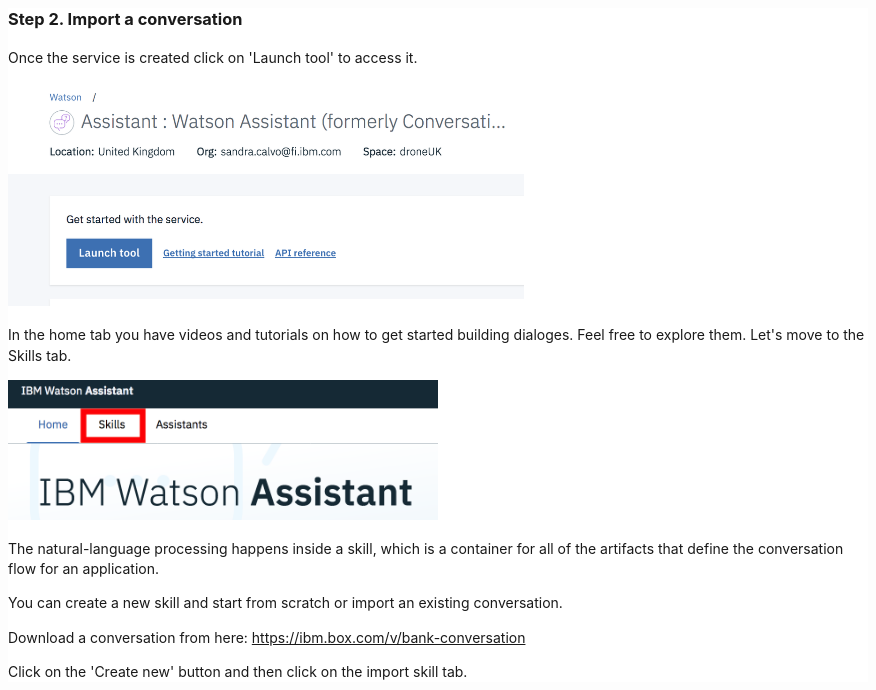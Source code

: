 ### Step 2. Import a conversation
Once the service is created click on 'Launch tool' to access it. 

<img src="/readme_images/WA3.png" width="60%" height="60%">

In the home tab you have videos and tutorials on how to get started building dialoges. Feel free to explore them. 
Let's move to the Skills tab.

<img src="/readme_images/WA5b.png" width="50%" height="50%">

The natural-language processing happens inside a skill, which is a container for all of the artifacts that define the conversation flow for an application.

You can create a new skill and start from scratch or import an existing conversation. 

Download a conversation from here: https://ibm.box.com/v/bank-conversation 

Click on the 'Create new' button and then click on the import skill tab.

